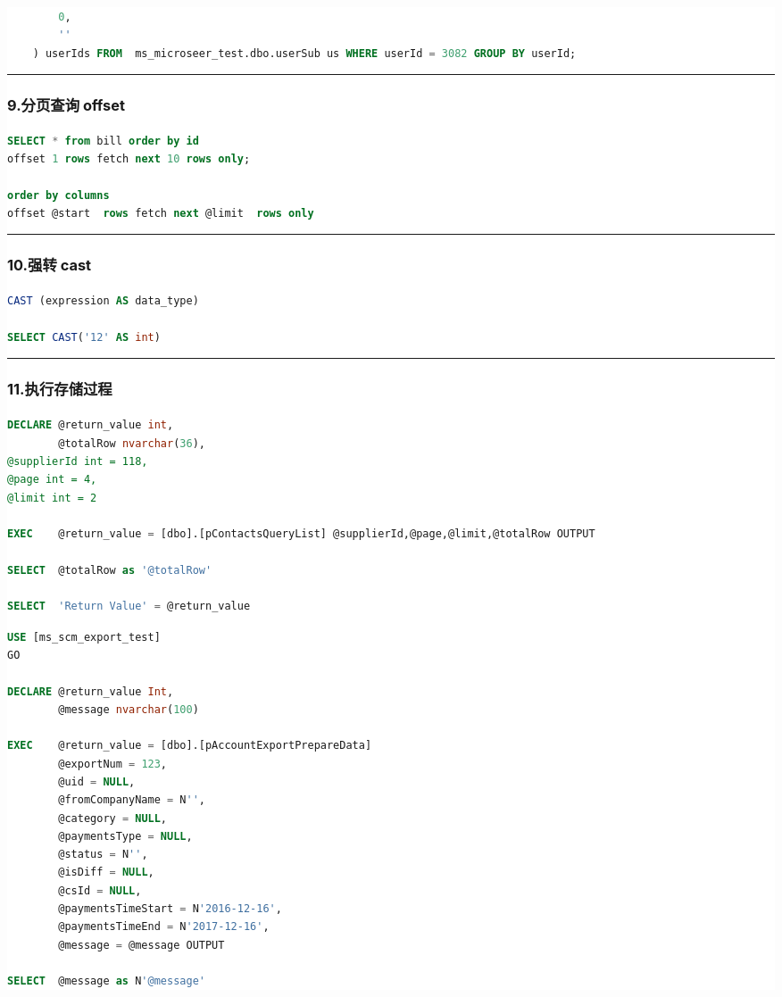 ``` sql
		0,
		''
	) userIds FROM  ms_microseer_test.dbo.userSub us WHERE userId = 3082 GROUP BY userId;
```

***

### 9.分页查询 offset 

```sql
SELECT * from bill order by id
offset 1 rows fetch next 10 rows only;

order by columns
offset @start  rows fetch next @limit  rows only
```

***

### 10.强转  cast

``` sql
CAST (expression AS data_type)

SELECT CAST('12' AS int)
```

***

### 11.执行存储过程
``` sql
DECLARE	@return_value int,
		@totalRow nvarchar(36),
@supplierId int = 118,
@page int = 4,
@limit int = 2

EXEC	@return_value = [dbo].[pContactsQueryList] @supplierId,@page,@limit,@totalRow OUTPUT 

SELECT	@totalRow as '@totalRow'

SELECT	'Return Value' = @return_value
```

``` sql
USE [ms_scm_export_test]
GO

DECLARE	@return_value Int,
		@message nvarchar(100)

EXEC	@return_value = [dbo].[pAccountExportPrepareData]
		@exportNum = 123,
		@uid = NULL,
		@fromCompanyName = N'',
		@category = NULL,
		@paymentsType = NULL,
		@status = N'',
		@isDiff = NULL,
		@csId = NULL,
		@paymentsTimeStart = N'2016-12-16',
		@paymentsTimeEnd = N'2017-12-16',
		@message = @message OUTPUT

SELECT	@message as N'@message'

```